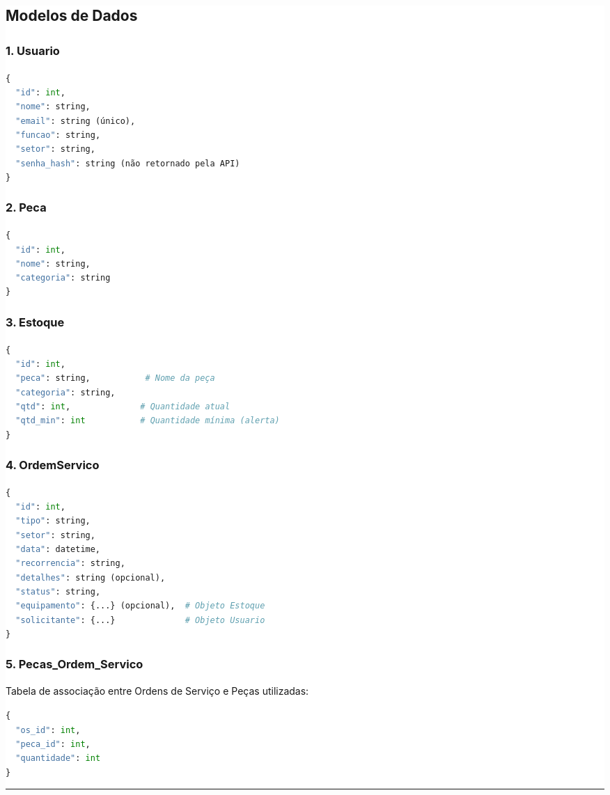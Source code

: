 
## Modelos de Dados

### 1. Usuario
```python
{
  "id": int,
  "nome": string,
  "email": string (único),
  "funcao": string,
  "setor": string,
  "senha_hash": string (não retornado pela API)
}
```

### 2. Peca
```python
{
  "id": int,
  "nome": string,
  "categoria": string
}
```

### 3. Estoque
```python
{
  "id": int,
  "peca": string,           # Nome da peça
  "categoria": string,
  "qtd": int,              # Quantidade atual
  "qtd_min": int           # Quantidade mínima (alerta)
}
```

### 4. OrdemServico
```python
{
  "id": int,
  "tipo": string,
  "setor": string,
  "data": datetime,
  "recorrencia": string,
  "detalhes": string (opcional),
  "status": string,
  "equipamento": {...} (opcional),  # Objeto Estoque
  "solicitante": {...}              # Objeto Usuario
}
```

### 5. Pecas_Ordem_Servico
Tabela de associação entre Ordens de Serviço e Peças utilizadas:
```python
{
  "os_id": int,
  "peca_id": int,
  "quantidade": int
}
```

---
